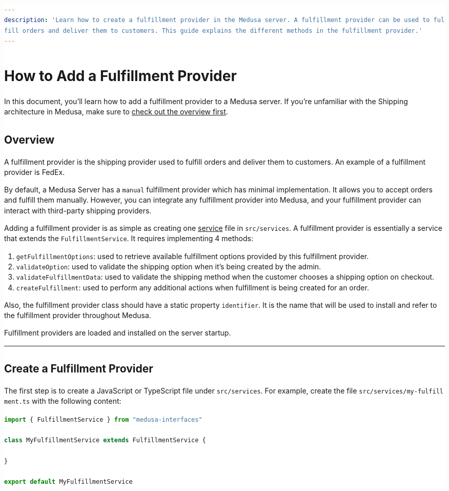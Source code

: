 ```yaml
---
description: 'Learn how to create a fulfillment provider in the Medusa server. A fulfillment provider can be used to fulfill orders and deliver them to customers. This guide explains the different methods in the fulfillment provider.'
---
```


# How to Add a Fulfillment Provider

In this document, you’ll learn how to add a fulfillment provider to a Medusa server. If you’re unfamiliar with the Shipping architecture in Medusa, make sure to [check out the overview first](overview.md).

## Overview

A fulfillment provider is the shipping provider used to fulfill orders and deliver them to customers. An example of a fulfillment provider is FedEx.

By default, a Medusa Server has a `manual` fulfillment provider which has minimal implementation. It allows you to accept orders and fulfill them manually. However, you can integrate any fulfillment provider into Medusa, and your fulfillment provider can interact with third-party shipping providers.

Adding a fulfillment provider is as simple as creating one [service](../services/create-service.md) file in `src/services`. A fulfillment provider is essentially a service that extends the `FulfillmentService`. It requires implementing 4 methods:

1. `getFulfillmentOptions`: used to retrieve available fulfillment options provided by this fulfillment provider.
2. `validateOption`: used to validate the shipping option when it’s being created by the admin.
3. `validateFulfillmentData`: used to validate the shipping method when the customer chooses a shipping option on checkout.
4. `createFulfillment`: used to perform any additional actions when fulfillment is being created for an order.

Also, the fulfillment provider class should have a static property `identifier`. It is the name that will be used to install and refer to the fulfillment provider throughout Medusa.

Fulfillment providers are loaded and installed on the server startup.

---

## Create a Fulfillment Provider

The first step is to create a JavaScript or TypeScript file under `src/services`. For example, create the file `src/services/my-fulfillment.ts` with the following content:

```ts title=src/services/my-fulfillment.ts
import { FulfillmentService } from "medusa-interfaces"

class MyFulfillmentService extends FulfillmentService {

}

export default MyFulfillmentService
```
